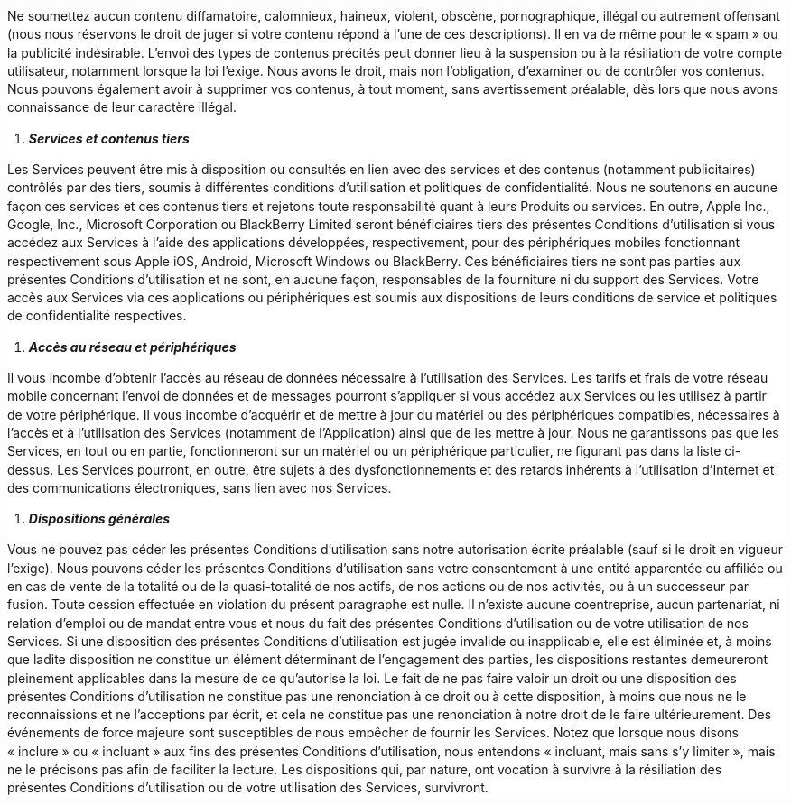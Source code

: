 Ne soumettez aucun contenu diffamatoire, calomnieux, haineux, violent, obscène, pornographique, illégal ou autrement offensant (nous nous réservons le droit de juger si votre contenu répond à l’une de ces descriptions). Il en va de même pour le « spam » ou la publicité indésirable. L’envoi des types de contenus précités peut donner lieu à la suspension ou à la résiliation de votre compte utilisateur, notamment lorsque la loi l’exige. Nous avons le droit, mais non l’obligation, d’examiner ou de contrôler vos contenus. Nous pouvons également avoir à supprimer vos contenus, à tout moment, sans avertissement préalable, dès lors que nous avons connaissance de leur caractère illégal.

1.  **_Services et contenus tiers_**

Les Services peuvent être mis à disposition ou consultés en lien avec des services et des contenus (notamment publicitaires) contrôlés par des tiers, soumis à différentes conditions d’utilisation et politiques de confidentialité. Nous ne soutenons en aucune façon ces services et ces contenus tiers et rejetons toute responsabilité quant à leurs Produits ou services. En outre, Apple Inc., Google, Inc., Microsoft Corporation ou BlackBerry Limited seront bénéficiaires tiers des présentes Conditions d’utilisation si vous accédez aux Services à l’aide des applications développées, respectivement, pour des périphériques mobiles fonctionnant respectivement sous Apple iOS, Android, Microsoft Windows ou BlackBerry. Ces bénéficiaires tiers ne sont pas parties aux présentes Conditions d’utilisation et ne sont, en aucune façon, responsables de la fourniture ni du support des Services. Votre accès aux Services via ces applications ou périphériques est soumis aux dispositions de leurs conditions de service et politiques de confidentialité respectives.

1.  **_Accès au réseau et périphériques_**

Il vous incombe d’obtenir l’accès au réseau de données nécessaire à l’utilisation des Services. Les tarifs et frais de votre réseau mobile concernant l’envoi de données et de messages pourront s’appliquer si vous accédez aux Services ou les utilisez à partir de votre périphérique. Il vous incombe d’acquérir et de mettre à jour du matériel ou des périphériques compatibles, nécessaires à l’accès et à l’utilisation des Services (notamment de l’Application) ainsi que de les mettre à jour. Nous ne garantissons pas que les Services, en tout ou en partie, fonctionneront sur un matériel ou un périphérique particulier, ne figurant pas dans la liste ci-dessus. Les Services pourront, en outre, être sujets à des dysfonctionnements et des retards inhérents à l’utilisation d’Internet et des communications électroniques, sans lien avec nos Services.

1.  **_Dispositions générales_**

 Vous ne pouvez pas céder les présentes Conditions d’utilisation sans notre autorisation écrite préalable (sauf si le droit en vigueur l’exige). Nous pouvons céder les présentes Conditions d’utilisation sans votre consentement à une entité apparentée ou affiliée ou en cas de vente de la totalité ou de la quasi-totalité de nos actifs, de nos actions ou de nos activités, ou à un successeur par fusion. Toute cession effectuée en violation du présent paragraphe est nulle. Il n’existe aucune coentreprise, aucun partenariat, ni relation d’emploi ou de mandat entre vous et nous du fait des présentes Conditions d’utilisation ou de votre utilisation de nos Services. Si une disposition des présentes Conditions d’utilisation est jugée invalide ou inapplicable, elle est éliminée et, à moins que ladite disposition ne constitue un élément déterminant de l’engagement des parties, les dispositions restantes demeureront pleinement applicables dans la mesure de ce qu’autorise la loi. Le fait de ne pas faire valoir un droit ou une disposition des présentes Conditions d’utilisation ne constitue pas une renonciation à ce droit ou à cette disposition, à moins que nous ne le reconnaissions et ne l’acceptions par écrit, et cela ne constitue pas une renonciation à notre droit de le faire ultérieurement. Des événements de force majeure sont susceptibles de nous empêcher de fournir les Services. Notez que lorsque nous disons « inclure » ou « incluant » aux fins des présentes Conditions d’utilisation, nous entendons « incluant, mais sans s’y limiter », mais ne le précisons pas afin de faciliter la lecture. Les dispositions qui, par nature, ont vocation à survivre à la résiliation des présentes Conditions d’utilisation ou de votre utilisation des Services, survivront.
